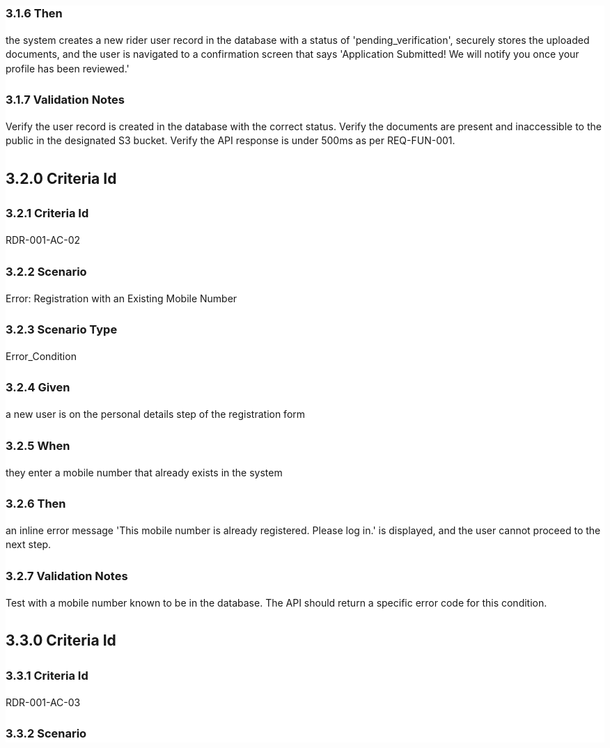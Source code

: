 ### 3.1.6 Then

the system creates a new rider user record in the database with a status of 'pending_verification', securely stores the uploaded documents, and the user is navigated to a confirmation screen that says 'Application Submitted! We will notify you once your profile has been reviewed.'

### 3.1.7 Validation Notes

Verify the user record is created in the database with the correct status. Verify the documents are present and inaccessible to the public in the designated S3 bucket. Verify the API response is under 500ms as per REQ-FUN-001.

## 3.2.0 Criteria Id

### 3.2.1 Criteria Id

RDR-001-AC-02

### 3.2.2 Scenario

Error: Registration with an Existing Mobile Number

### 3.2.3 Scenario Type

Error_Condition

### 3.2.4 Given

a new user is on the personal details step of the registration form

### 3.2.5 When

they enter a mobile number that already exists in the system

### 3.2.6 Then

an inline error message 'This mobile number is already registered. Please log in.' is displayed, and the user cannot proceed to the next step.

### 3.2.7 Validation Notes

Test with a mobile number known to be in the database. The API should return a specific error code for this condition.

## 3.3.0 Criteria Id

### 3.3.1 Criteria Id

RDR-001-AC-03

### 3.3.2 Scenario
